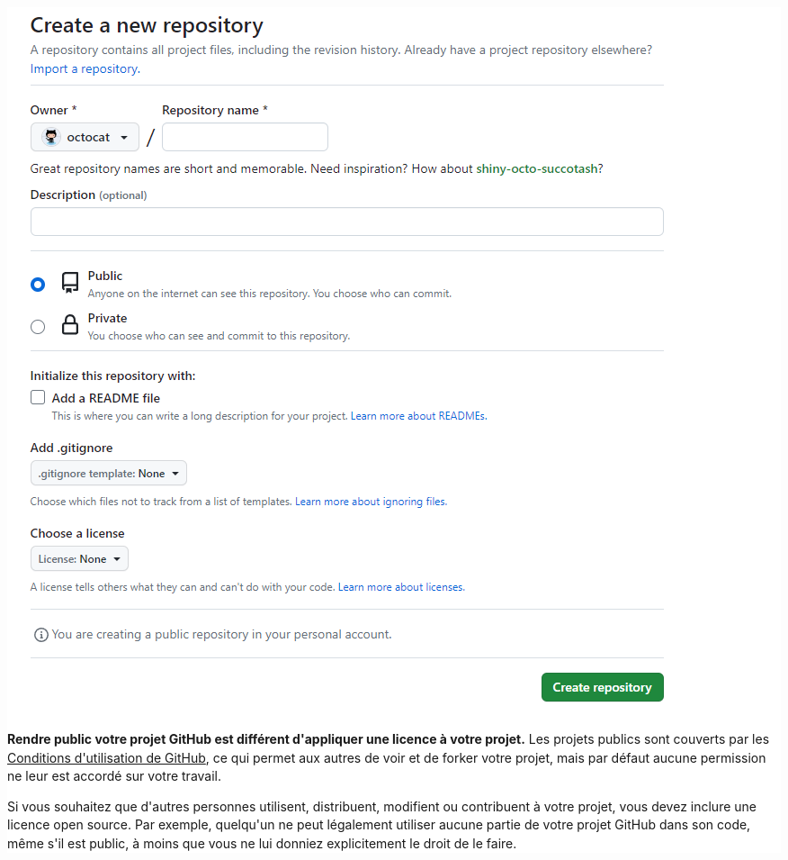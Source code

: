 ![Créer un référentiel](/assets/images/legal/repo-create-name.png)

**Rendre public votre projet GitHub est différent d'appliquer une licence à votre projet.** Les projets publics sont couverts par les [Conditions d'utilisation de GitHub](https://help.github.com/en/github/site-policy/github-terms-of-service#3-ownership-of-content-right-to-post-and-license-grants), ce qui permet aux autres de voir et de forker votre projet, mais par défaut aucune permission ne leur est accordé sur votre travail.

Si vous souhaitez que d'autres personnes utilisent, distribuent, modifient ou contribuent à votre projet, vous devez inclure une licence open source. Par exemple, quelqu'un ne peut légalement utiliser aucune partie de votre projet GitHub dans son code, même s'il est public, à moins que vous ne lui donniez explicitement le droit de le faire.
